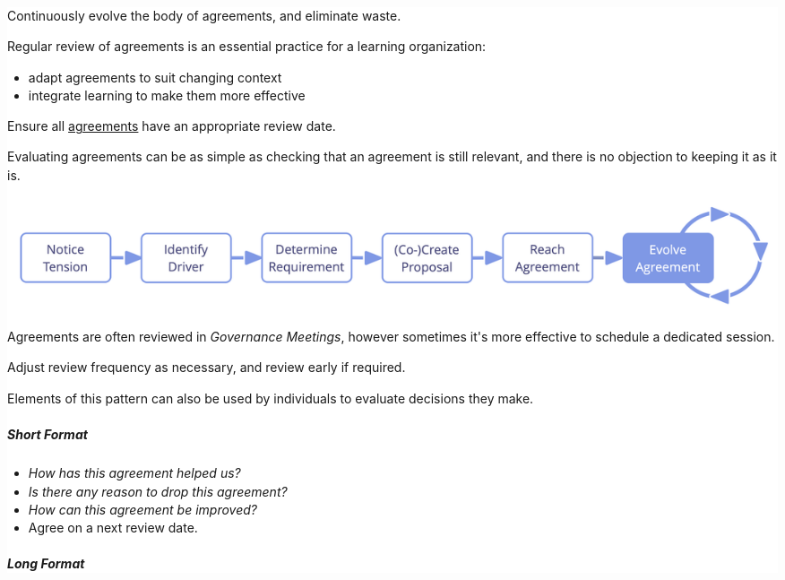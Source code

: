 <div class="card summary"><div class="card-body">Continuously evolve the body of agreements, and eliminate waste.
</div></div>

Regular review of agreements is an essential practice for a learning organization:

-   adapt agreements to suit changing context
-   integrate learning to make them more effective

Ensure all <a href="glossary.html#entry-agreement" class="glossary-tooltip" data-toggle="tooltip" title="Agreement: An agreed-upon guideline, process, protocol or policy designed to guide the flow of value.">agreements</a> have an appropriate review date.

Evaluating agreements can be as simple as checking that an agreement is still relevant, and there is no objection to keeping it as it is.

![](img/evolution/evolve-agreement.png)

Agreements are often reviewed in _Governance Meetings_, however sometimes it's more effective to schedule a dedicated session.

Adjust review frequency as necessary, and review early if required.

Elements of this pattern can also be used by individuals to evaluate decisions they make.

##### Short Format

-   _How has this agreement helped us?_
-   _Is there any reason to drop this agreement?_
-   _How can this agreement be improved?_
-   Agree on a next review date.

##### Long Format
